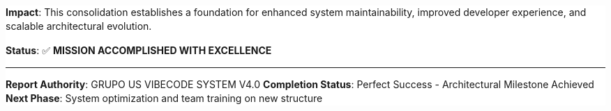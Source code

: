 **Impact**: This consolidation establishes a foundation for enhanced system maintainability, improved developer experience, and scalable architectural evolution.

**Status**: ✅ **MISSION ACCOMPLISHED WITH EXCELLENCE**

---

**Report Authority**: GRUPO US VIBECODE SYSTEM V4.0
**Completion Status**: Perfect Success - Architectural Milestone Achieved
**Next Phase**: System optimization and team training on new structure
